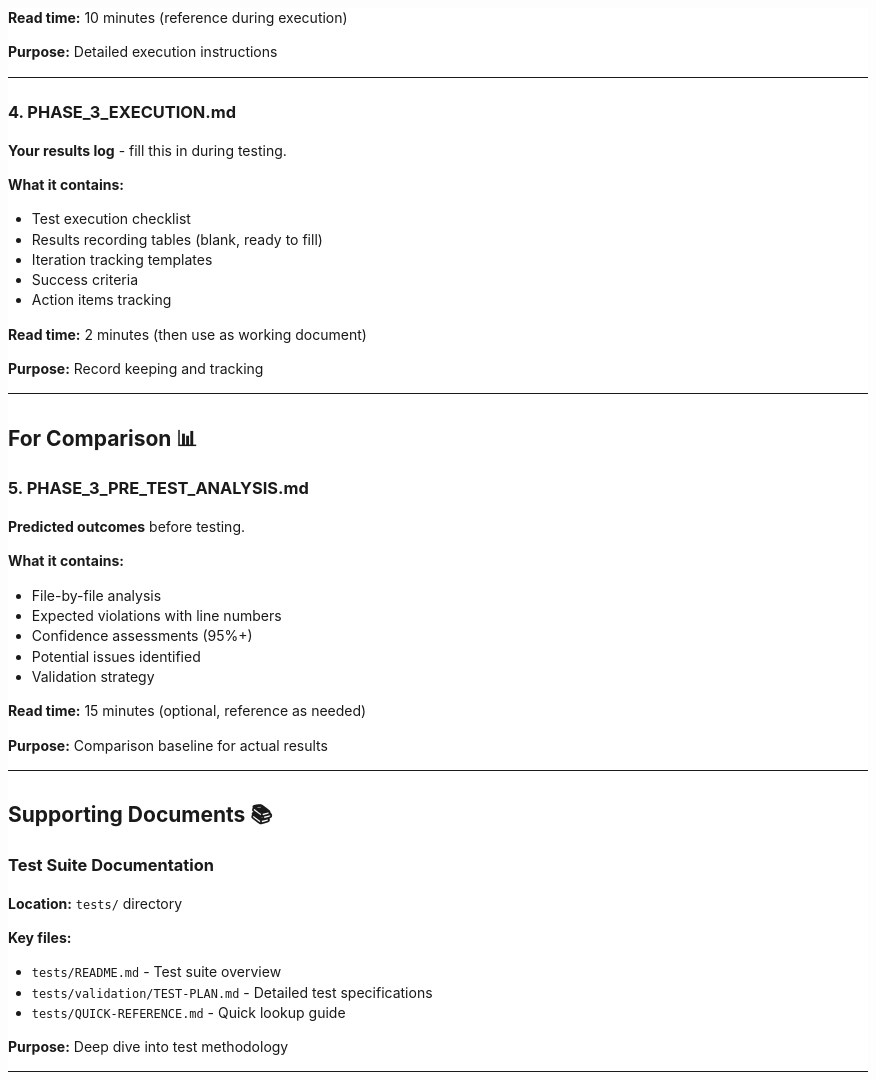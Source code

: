 **Read time:** 10 minutes (reference during execution)

**Purpose:** Detailed execution instructions

---

### 4. PHASE_3_EXECUTION.md

**Your results log** - fill this in during testing.

**What it contains:**

- Test execution checklist
- Results recording tables (blank, ready to fill)
- Iteration tracking templates
- Success criteria
- Action items tracking

**Read time:** 2 minutes (then use as working document)

**Purpose:** Record keeping and tracking

---

## For Comparison 📊

### 5. PHASE_3_PRE_TEST_ANALYSIS.md

**Predicted outcomes** before testing.

**What it contains:**

- File-by-file analysis
- Expected violations with line numbers
- Confidence assessments (95%+)
- Potential issues identified
- Validation strategy

**Read time:** 15 minutes (optional, reference as needed)

**Purpose:** Comparison baseline for actual results

---

## Supporting Documents 📚

### Test Suite Documentation

**Location:** `tests/` directory

**Key files:**

- `tests/README.md` - Test suite overview
- `tests/validation/TEST-PLAN.md` - Detailed test specifications
- `tests/QUICK-REFERENCE.md` - Quick lookup guide

**Purpose:** Deep dive into test methodology

---